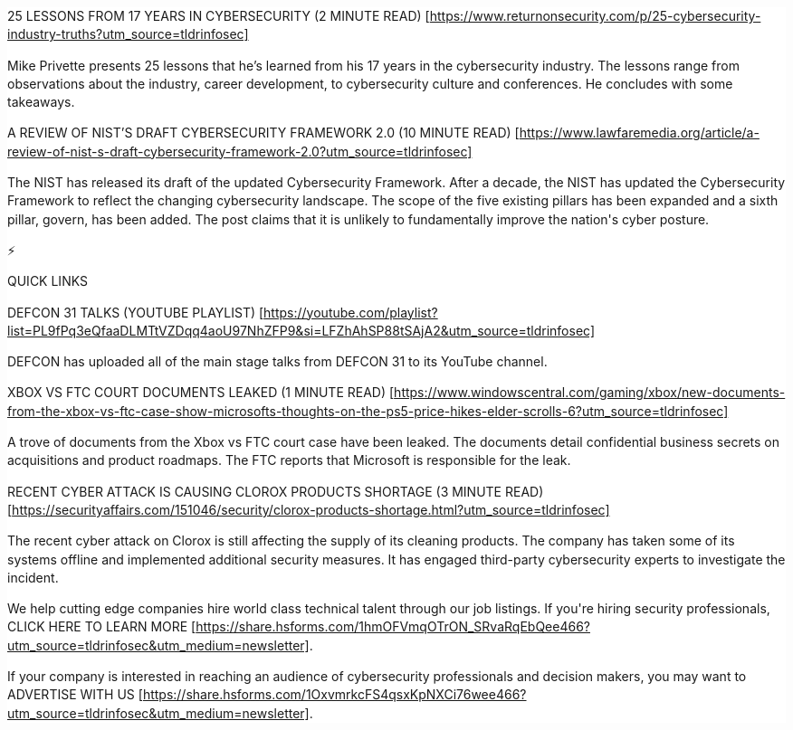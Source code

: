 25 LESSONS FROM 17 YEARS IN CYBERSECURITY (2 MINUTE READ)
[https://www.returnonsecurity.com/p/25-cybersecurity-industry-truths?utm_source=tldrinfosec]

Mike Privette presents 25 lessons that he’s learned from his 17
years in the cybersecurity industry. The lessons range from
observations about the industry, career development, to cybersecurity
culture and conferences. He concludes with some takeaways.

A REVIEW OF NIST’S DRAFT CYBERSECURITY FRAMEWORK 2.0 (10 MINUTE
READ)
[https://www.lawfaremedia.org/article/a-review-of-nist-s-draft-cybersecurity-framework-2.0?utm_source=tldrinfosec]

The NIST has released its draft of the updated Cybersecurity
Framework. After a decade, the NIST has updated the Cybersecurity
Framework to reflect the changing cybersecurity landscape. The scope
of the five existing pillars has been expanded and a sixth pillar,
govern, has been added. The post claims that it is unlikely to
fundamentally improve the nation's cyber posture.

⚡

QUICK LINKS

DEFCON 31 TALKS (YOUTUBE PLAYLIST)
[https://youtube.com/playlist?list=PL9fPq3eQfaaDLMTtVZDqq4aoU97NhZFP9&si=LFZhAhSP88tSAjA2&utm_source=tldrinfosec]

DEFCON has uploaded all of the main stage talks from DEFCON 31 to its
YouTube channel.

XBOX VS FTC COURT DOCUMENTS LEAKED (1 MINUTE READ)
[https://www.windowscentral.com/gaming/xbox/new-documents-from-the-xbox-vs-ftc-case-show-microsofts-thoughts-on-the-ps5-price-hikes-elder-scrolls-6?utm_source=tldrinfosec]

A trove of documents from the Xbox vs FTC court case have been leaked.
The documents detail confidential business secrets on acquisitions and
product roadmaps. The FTC reports that Microsoft is responsible for
the leak.

RECENT CYBER ATTACK IS CAUSING CLOROX PRODUCTS SHORTAGE (3 MINUTE
READ)
[https://securityaffairs.com/151046/security/clorox-products-shortage.html?utm_source=tldrinfosec]

The recent cyber attack on Clorox is still affecting the supply of its
cleaning products. The company has taken some of its systems offline
and implemented additional security measures. It has engaged
third-party cybersecurity experts to investigate the incident.

 We help cutting edge companies hire world class technical talent
through our job listings. If you're hiring security professionals,
CLICK HERE TO LEARN MORE
[https://share.hsforms.com/1hmOFVmqOTrON_SRvaRqEbQee466?utm_source=tldrinfosec&utm_medium=newsletter].


If your company is interested in reaching an audience of cybersecurity
professionals and decision makers, you may want to ADVERTISE WITH US
[https://share.hsforms.com/1OxvmrkcFS4qsxKpNXCi76wee466?utm_source=tldrinfosec&utm_medium=newsletter].
